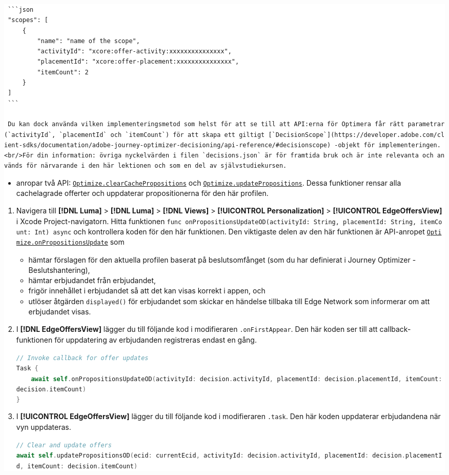      ```json
     "scopes": [
         {
             "name": "name of the scope",
             "activityId": "xcore:offer-activity:xxxxxxxxxxxxxxx",
             "placementId": "xcore:offer-placement:xxxxxxxxxxxxxxx",
             "itemCount": 2
         }
     ]
     ```

     Du kan dock använda vilken implementeringsmetod som helst för att se till att API:erna för Optimera får rätt parametrar (`activityId`, `placementId` och `itemCount`) för att skapa ett giltigt [`DecisionScope`](https://developer.adobe.com/client-sdks/documentation/adobe-journey-optimizer-decisioning/api-reference/#decisionscope) -objekt för implementeringen. <br/>För din information: övriga nyckelvärden i filen `decisions.json` är för framtida bruk och är inte relevanta och används för närvarande i den här lektionen och som en del av självstudiekursen.

   * anropar två API: [`Optimize.clearCachePropositions`](https://developer.adobe.com/client-sdks/edge/adobe-journey-optimizer-decisioning/api-reference/#clearpropositions) och [`Optimize.updatePropositions`](https://developer.adobe.com/client-sdks/edge/adobe-journey-optimizer-decisioning/api-reference/#updatepropositionswithcompletionhandler).  Dessa funktioner rensar alla cachelagrade offerter och uppdaterar propositionerna för den här profilen.

1. Navigera till **[!DNL Luma]** > **[!DNL Luma]** > **[!DNL Views]** > **[!UICONTROL Personalization]** > **[!UICONTROL EdgeOffersView]** i Xcode Project-navigatorn. Hitta funktionen `func onPropositionsUpdateOD(activityId: String, placementId: String, itemCount: Int) async` och kontrollera koden för den här funktionen. Den viktigaste delen av den här funktionen är API-anropet [`Optimize.onPropositionsUpdate`](https://developer.adobe.com/client-sdks/documentation/adobe-journey-optimizer-decisioning/api-reference/#onpropositionsupdate) som

   * hämtar förslagen för den aktuella profilen baserat på beslutsomfånget (som du har definierat i Journey Optimizer - Beslutshantering),
   * hämtar erbjudandet från erbjudandet,
   * frigör innehållet i erbjudandet så att det kan visas korrekt i appen, och
   * utlöser åtgärden `displayed()` för erbjudandet som skickar en händelse tillbaka till Edge Network som informerar om att erbjudandet visas.

1. I **[!DNL EdgeOffersView]** lägger du till följande kod i modifieraren `.onFirstAppear`. Den här koden ser till att callback-funktionen för uppdatering av erbjudanden registreras endast en gång.

   ```swift
   // Invoke callback for offer updates
   Task {
       await self.onPropositionsUpdateOD(activityId: decision.activityId, placementId: decision.placementId, itemCount: decision.itemCount)
   }
   ```

1. I **[!UICONTROL EdgeOffersView]** lägger du till följande kod i modifieraren `.task`. Den här koden uppdaterar erbjudandena när vyn uppdateras.

   ```swift
   // Clear and update offers
   await self.updatePropositionsOD(ecid: currentEcid, activityId: decision.activityId, placementId: decision.placementId, itemCount: decision.itemCount)
   ```
